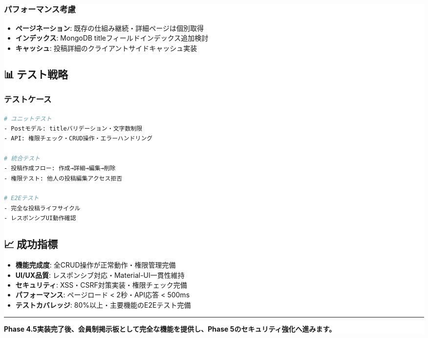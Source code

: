 ### パフォーマンス考慮

- **ページネーション**: 既存の仕組み継続・詳細ページは個別取得
- **インデックス**: MongoDB titleフィールドインデックス追加検討
- **キャッシュ**: 投稿詳細のクライアントサイドキャッシュ実装

## 📊 テスト戦略

### テストケース

```bash
# ユニットテスト
- Postモデル: titleバリデーション・文字数制限
- API: 権限チェック・CRUD操作・エラーハンドリング

# 統合テスト
- 投稿作成フロー: 作成→詳細→編集→削除
- 権限テスト: 他人の投稿編集アクセス拒否

# E2Eテスト
- 完全な投稿ライフサイクル
- レスポンシブUI動作確認
```

## 📈 成功指標

- **機能完成度**: 全CRUD操作が正常動作・権限管理完備
- **UI/UX品質**: レスポンシブ対応・Material-UI一貫性維持
- **セキュリティ**: XSS・CSRF対策実装・権限チェック完備
- **パフォーマンス**: ページロード < 2秒・API応答 < 500ms
- **テストカバレッジ**: 80%以上・主要機能のE2Eテスト完備

---

**Phase 4.5実装完了後、会員制掲示板として完全な機能を提供し、Phase 5のセキュリティ強化へ進みます。**
